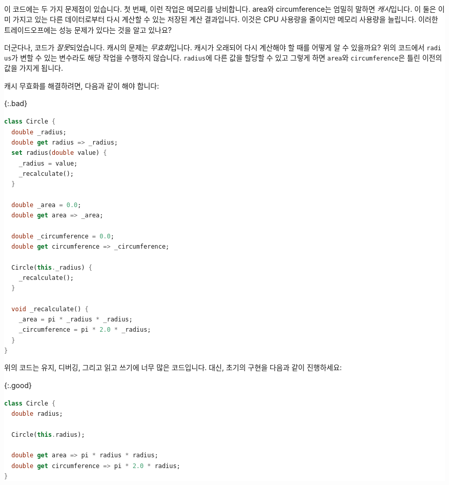 이 코드에는 두 가지 문제점이 있습니다. 첫 번째, 이런 작업은 메모리를 낭비합니다.
area와 circumference는 엄밀히 말하면 *캐시*입니다. 이 둘은 이미 가지고 있는
다른 데이터로부터 다시 계산할 수 있는 저장된 계산 결과입니다. 이것은 CPU 사용량을 줄이지만
메모리 사용량을 늘립니다. 이러한 트레이드오프에는 성능 문제가 있다는 것을 알고 있나요?

더군다나, 코드가 *잘못*되었습니다. 캐시의 문제는 *무효화*입니다. 캐시가 오래되어 다시
계산해야 할 때를 어떻게 알 수 있을까요? 위의 코드에서 `radius`가 변할 수 있는 변수라도
해당 작업을 수행하지 않습니다. `radius`에 다른 값을 할당할 수 있고 그렇게 하면
`area`와 `circumference`은 틀린 이전의 값을 가지게 됩니다.

캐시 무효화를 해결하려면, 다음과 같이 해야 합니다:

{:.bad}
<?code-excerpt "usage_bad.dart (calc-vs-store2)"?>
```dart
class Circle {
  double _radius;
  double get radius => _radius;
  set radius(double value) {
    _radius = value;
    _recalculate();
  }

  double _area = 0.0;
  double get area => _area;

  double _circumference = 0.0;
  double get circumference => _circumference;

  Circle(this._radius) {
    _recalculate();
  }

  void _recalculate() {
    _area = pi * _radius * _radius;
    _circumference = pi * 2.0 * _radius;
  }
}
```

위의 코드는 유지, 디버깅, 그리고 읽고 쓰기에 너무 많은 코드입니다.
대신, 초기의 구현을 다음과 같이 진행하세요:

{:.good}
<?code-excerpt "usage_good.dart (calc-vs-store)"?>
```dart
class Circle {
  double radius;

  Circle(this.radius);

  double get area => pi * radius * radius;
  double get circumference => pi * 2.0 * radius;
}
```
